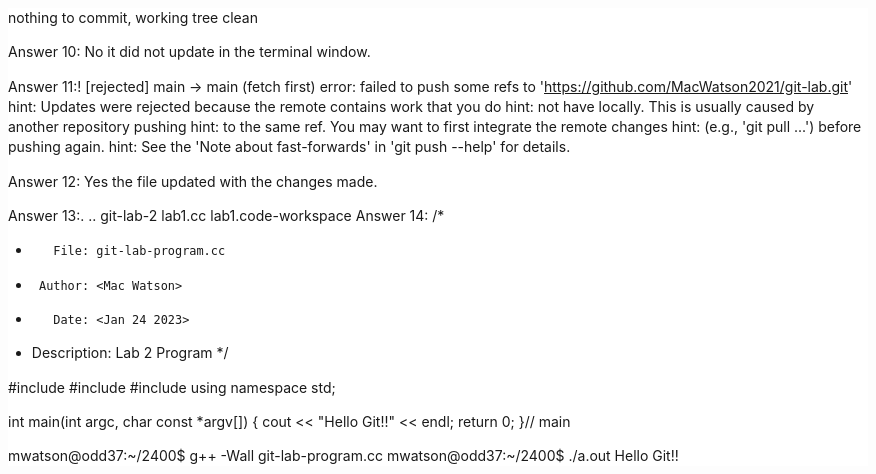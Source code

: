 nothing to commit, working tree clean

Answer 10: No it did not update in  the terminal window.

Answer 11:! [rejected]        main -> main (fetch first)
error: failed to push some refs to 'https://github.com/MacWatson2021/git-lab.git'
hint: Updates were rejected because the remote contains work that you do
hint: not have locally. This is usually caused by another repository pushing
hint: to the same ref. You may want to first integrate the remote changes
hint: (e.g., 'git pull ...') before pushing again.
hint: See the 'Note about fast-forwards' in 'git push --help' for details.

Answer 12: Yes the file updated with the changes made.

Answer 13:.  ..  git-lab-2  lab1.cc  lab1.code-workspace
Answer 14:
		  /*
 *        File: git-lab-program.cc
 *      Author: <Mac Watson>
 *        Date: <Jan 24 2023>
 * Description: Lab 2 Program
 */

#include <iostream>
#include <iomanip>
#include <cstdlib>
using namespace std;

int main(int argc, char const *argv[]) {
cout << "Hello Git!!" << endl;
    return 0;
}// main

mwatson@odd37:~/2400$ g++ -Wall git-lab-program.cc
mwatson@odd37:~/2400$ ./a.out
Hello Git!!
	   
